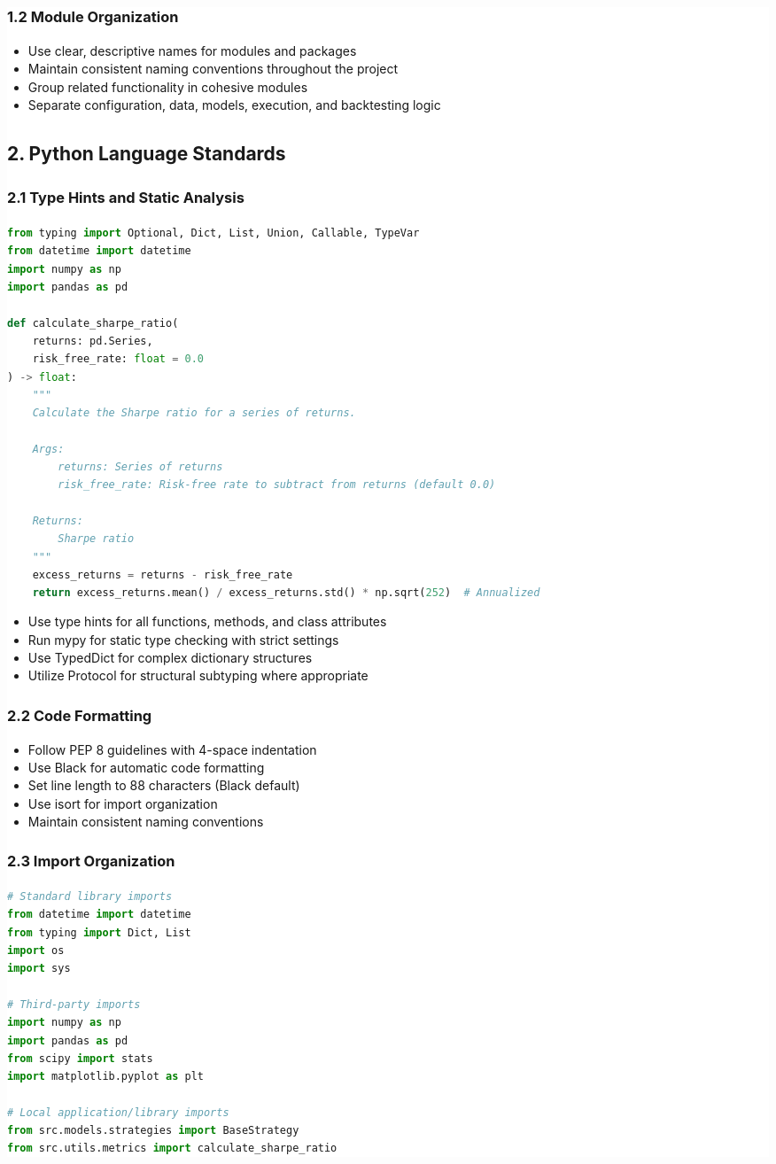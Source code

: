 ### 1.2 Module Organization
- Use clear, descriptive names for modules and packages
- Maintain consistent naming conventions throughout the project
- Group related functionality in cohesive modules
- Separate configuration, data, models, execution, and backtesting logic

## 2. Python Language Standards

### 2.1 Type Hints and Static Analysis
```python
from typing import Optional, Dict, List, Union, Callable, TypeVar
from datetime import datetime
import numpy as np
import pandas as pd

def calculate_sharpe_ratio(
    returns: pd.Series, 
    risk_free_rate: float = 0.0
) -> float:
    """
    Calculate the Sharpe ratio for a series of returns.
    
    Args:
        returns: Series of returns
        risk_free_rate: Risk-free rate to subtract from returns (default 0.0)
        
    Returns:
        Sharpe ratio
    """
    excess_returns = returns - risk_free_rate
    return excess_returns.mean() / excess_returns.std() * np.sqrt(252)  # Annualized
```

- Use type hints for all functions, methods, and class attributes
- Run mypy for static type checking with strict settings
- Use TypedDict for complex dictionary structures
- Utilize Protocol for structural subtyping where appropriate

### 2.2 Code Formatting
- Follow PEP 8 guidelines with 4-space indentation
- Use Black for automatic code formatting
- Set line length to 88 characters (Black default)
- Use isort for import organization
- Maintain consistent naming conventions

### 2.3 Import Organization
```python
# Standard library imports
from datetime import datetime
from typing import Dict, List
import os
import sys

# Third-party imports
import numpy as np
import pandas as pd
from scipy import stats
import matplotlib.pyplot as plt

# Local application/library imports
from src.models.strategies import BaseStrategy
from src.utils.metrics import calculate_sharpe_ratio
```
